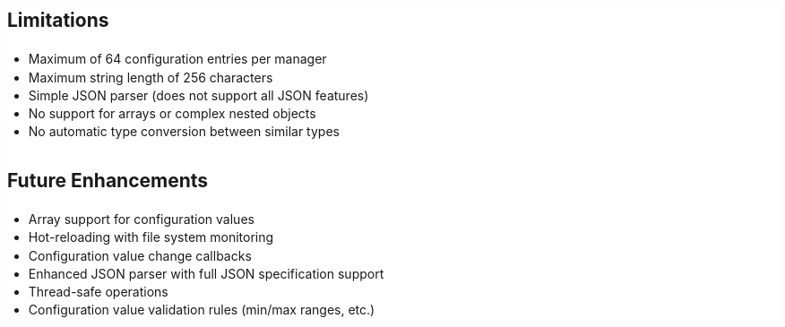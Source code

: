 ## Limitations

- Maximum of 64 configuration entries per manager
- Maximum string length of 256 characters
- Simple JSON parser (does not support all JSON features)
- No support for arrays or complex nested objects
- No automatic type conversion between similar types

## Future Enhancements

- Array support for configuration values
- Hot-reloading with file system monitoring
- Configuration value change callbacks
- Enhanced JSON parser with full JSON specification support
- Thread-safe operations
- Configuration value validation rules (min/max ranges, etc.)
